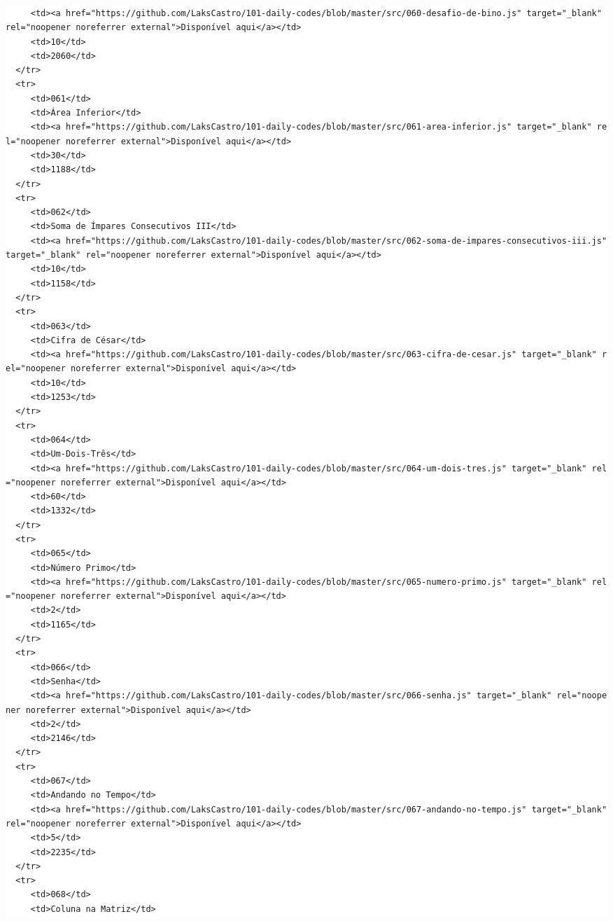          <td><a href="https://github.com/LaksCastro/101-daily-codes/blob/master/src/060-desafio-de-bino.js" target="_blank" rel="noopener noreferrer external">Disponível aqui</a></td>
         <td>10</td>
         <td>2060</td>
      </tr>
      <tr>
         <td>061</td>
         <td>Área Inferior</td>
         <td><a href="https://github.com/LaksCastro/101-daily-codes/blob/master/src/061-area-inferior.js" target="_blank" rel="noopener noreferrer external">Disponível aqui</a></td>
         <td>30</td>
         <td>1188</td>
      </tr>
      <tr>
         <td>062</td>
         <td>Soma de Ímpares Consecutivos III</td>
         <td><a href="https://github.com/LaksCastro/101-daily-codes/blob/master/src/062-soma-de-impares-consecutivos-iii.js" target="_blank" rel="noopener noreferrer external">Disponível aqui</a></td>
         <td>10</td>
         <td>1158</td>
      </tr>
      <tr>
         <td>063</td>
         <td>Cifra de César</td>
         <td><a href="https://github.com/LaksCastro/101-daily-codes/blob/master/src/063-cifra-de-cesar.js" target="_blank" rel="noopener noreferrer external">Disponível aqui</a></td>
         <td>10</td>
         <td>1253</td>
      </tr>
      <tr>
         <td>064</td>
         <td>Um-Dois-Três</td>
         <td><a href="https://github.com/LaksCastro/101-daily-codes/blob/master/src/064-um-dois-tres.js" target="_blank" rel="noopener noreferrer external">Disponível aqui</a></td>
         <td>60</td>
         <td>1332</td>
      </tr>
      <tr>
         <td>065</td>
         <td>Número Primo</td>
         <td><a href="https://github.com/LaksCastro/101-daily-codes/blob/master/src/065-numero-primo.js" target="_blank" rel="noopener noreferrer external">Disponível aqui</a></td>
         <td>2</td>
         <td>1165</td>
      </tr>
      <tr>
         <td>066</td>
         <td>Senha</td>
         <td><a href="https://github.com/LaksCastro/101-daily-codes/blob/master/src/066-senha.js" target="_blank" rel="noopener noreferrer external">Disponível aqui</a></td>
         <td>2</td>
         <td>2146</td>
      </tr>
      <tr>
         <td>067</td>
         <td>Andando no Tempo</td>
         <td><a href="https://github.com/LaksCastro/101-daily-codes/blob/master/src/067-andando-no-tempo.js" target="_blank" rel="noopener noreferrer external">Disponível aqui</a></td>
         <td>5</td>
         <td>2235</td>
      </tr>
      <tr>
         <td>068</td>
         <td>Coluna na Matriz</td>